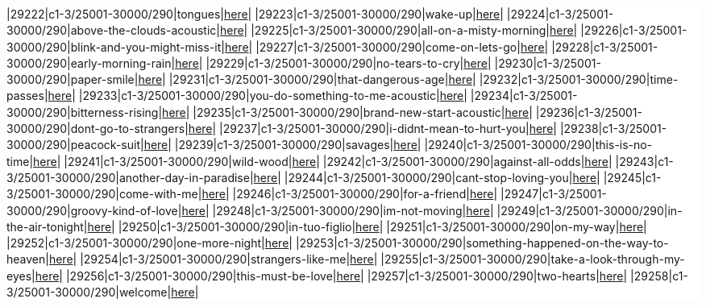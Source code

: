 |29222|c1-3/25001-30000/290|tongues|[here](https://cdn.jsdelivr.net/gh/guitarchord/c1-3/25001-30000/290/tongues)|
|29223|c1-3/25001-30000/290|wake-up|[here](https://cdn.jsdelivr.net/gh/guitarchord/c1-3/25001-30000/290/wake-up)|
|29224|c1-3/25001-30000/290|above-the-clouds-acoustic|[here](https://cdn.jsdelivr.net/gh/guitarchord/c1-3/25001-30000/290/above-the-clouds-acoustic)|
|29225|c1-3/25001-30000/290|all-on-a-misty-morning|[here](https://cdn.jsdelivr.net/gh/guitarchord/c1-3/25001-30000/290/all-on-a-misty-morning)|
|29226|c1-3/25001-30000/290|blink-and-you-might-miss-it|[here](https://cdn.jsdelivr.net/gh/guitarchord/c1-3/25001-30000/290/blink-and-you-might-miss-it)|
|29227|c1-3/25001-30000/290|come-on-lets-go|[here](https://cdn.jsdelivr.net/gh/guitarchord/c1-3/25001-30000/290/come-on-lets-go)|
|29228|c1-3/25001-30000/290|early-morning-rain|[here](https://cdn.jsdelivr.net/gh/guitarchord/c1-3/25001-30000/290/early-morning-rain)|
|29229|c1-3/25001-30000/290|no-tears-to-cry|[here](https://cdn.jsdelivr.net/gh/guitarchord/c1-3/25001-30000/290/no-tears-to-cry)|
|29230|c1-3/25001-30000/290|paper-smile|[here](https://cdn.jsdelivr.net/gh/guitarchord/c1-3/25001-30000/290/paper-smile)|
|29231|c1-3/25001-30000/290|that-dangerous-age|[here](https://cdn.jsdelivr.net/gh/guitarchord/c1-3/25001-30000/290/that-dangerous-age)|
|29232|c1-3/25001-30000/290|time-passes|[here](https://cdn.jsdelivr.net/gh/guitarchord/c1-3/25001-30000/290/time-passes)|
|29233|c1-3/25001-30000/290|you-do-something-to-me-acoustic|[here](https://cdn.jsdelivr.net/gh/guitarchord/c1-3/25001-30000/290/you-do-something-to-me-acoustic)|
|29234|c1-3/25001-30000/290|bitterness-rising|[here](https://cdn.jsdelivr.net/gh/guitarchord/c1-3/25001-30000/290/bitterness-rising)|
|29235|c1-3/25001-30000/290|brand-new-start-acoustic|[here](https://cdn.jsdelivr.net/gh/guitarchord/c1-3/25001-30000/290/brand-new-start-acoustic)|
|29236|c1-3/25001-30000/290|dont-go-to-strangers|[here](https://cdn.jsdelivr.net/gh/guitarchord/c1-3/25001-30000/290/dont-go-to-strangers)|
|29237|c1-3/25001-30000/290|i-didnt-mean-to-hurt-you|[here](https://cdn.jsdelivr.net/gh/guitarchord/c1-3/25001-30000/290/i-didnt-mean-to-hurt-you)|
|29238|c1-3/25001-30000/290|peacock-suit|[here](https://cdn.jsdelivr.net/gh/guitarchord/c1-3/25001-30000/290/peacock-suit)|
|29239|c1-3/25001-30000/290|savages|[here](https://cdn.jsdelivr.net/gh/guitarchord/c1-3/25001-30000/290/savages)|
|29240|c1-3/25001-30000/290|this-is-no-time|[here](https://cdn.jsdelivr.net/gh/guitarchord/c1-3/25001-30000/290/this-is-no-time)|
|29241|c1-3/25001-30000/290|wild-wood|[here](https://cdn.jsdelivr.net/gh/guitarchord/c1-3/25001-30000/290/wild-wood)|
|29242|c1-3/25001-30000/290|against-all-odds|[here](https://cdn.jsdelivr.net/gh/guitarchord/c1-3/25001-30000/290/against-all-odds)|
|29243|c1-3/25001-30000/290|another-day-in-paradise|[here](https://cdn.jsdelivr.net/gh/guitarchord/c1-3/25001-30000/290/another-day-in-paradise)|
|29244|c1-3/25001-30000/290|cant-stop-loving-you|[here](https://cdn.jsdelivr.net/gh/guitarchord/c1-3/25001-30000/290/cant-stop-loving-you)|
|29245|c1-3/25001-30000/290|come-with-me|[here](https://cdn.jsdelivr.net/gh/guitarchord/c1-3/25001-30000/290/come-with-me)|
|29246|c1-3/25001-30000/290|for-a-friend|[here](https://cdn.jsdelivr.net/gh/guitarchord/c1-3/25001-30000/290/for-a-friend)|
|29247|c1-3/25001-30000/290|groovy-kind-of-love|[here](https://cdn.jsdelivr.net/gh/guitarchord/c1-3/25001-30000/290/groovy-kind-of-love)|
|29248|c1-3/25001-30000/290|im-not-moving|[here](https://cdn.jsdelivr.net/gh/guitarchord/c1-3/25001-30000/290/im-not-moving)|
|29249|c1-3/25001-30000/290|in-the-air-tonight|[here](https://cdn.jsdelivr.net/gh/guitarchord/c1-3/25001-30000/290/in-the-air-tonight)|
|29250|c1-3/25001-30000/290|in-tuo-figlio|[here](https://cdn.jsdelivr.net/gh/guitarchord/c1-3/25001-30000/290/in-tuo-figlio)|
|29251|c1-3/25001-30000/290|on-my-way|[here](https://cdn.jsdelivr.net/gh/guitarchord/c1-3/25001-30000/290/on-my-way)|
|29252|c1-3/25001-30000/290|one-more-night|[here](https://cdn.jsdelivr.net/gh/guitarchord/c1-3/25001-30000/290/one-more-night)|
|29253|c1-3/25001-30000/290|something-happened-on-the-way-to-heaven|[here](https://cdn.jsdelivr.net/gh/guitarchord/c1-3/25001-30000/290/something-happened-on-the-way-to-heaven)|
|29254|c1-3/25001-30000/290|strangers-like-me|[here](https://cdn.jsdelivr.net/gh/guitarchord/c1-3/25001-30000/290/strangers-like-me)|
|29255|c1-3/25001-30000/290|take-a-look-through-my-eyes|[here](https://cdn.jsdelivr.net/gh/guitarchord/c1-3/25001-30000/290/take-a-look-through-my-eyes)|
|29256|c1-3/25001-30000/290|this-must-be-love|[here](https://cdn.jsdelivr.net/gh/guitarchord/c1-3/25001-30000/290/this-must-be-love)|
|29257|c1-3/25001-30000/290|two-hearts|[here](https://cdn.jsdelivr.net/gh/guitarchord/c1-3/25001-30000/290/two-hearts)|
|29258|c1-3/25001-30000/290|welcome|[here](https://cdn.jsdelivr.net/gh/guitarchord/c1-3/25001-30000/290/welcome)|